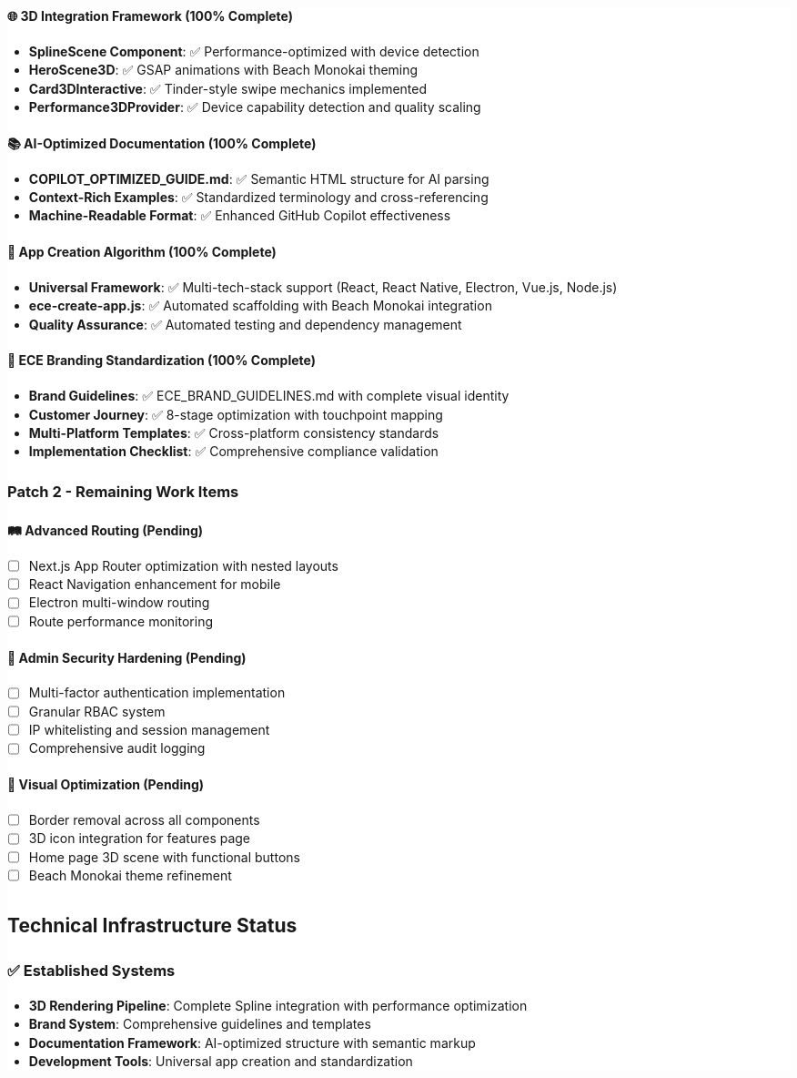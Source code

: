 #### 🌐 3D Integration Framework (100% Complete)
- **SplineScene Component**: ✅ Performance-optimized with device detection
- **HeroScene3D**: ✅ GSAP animations with Beach Monokai theming
- **Card3DInteractive**: ✅ Tinder-style swipe mechanics implemented
- **Performance3DProvider**: ✅ Device capability detection and quality scaling

#### 📚 AI-Optimized Documentation (100% Complete)
- **COPILOT_OPTIMIZED_GUIDE.md**: ✅ Semantic HTML structure for AI parsing
- **Context-Rich Examples**: ✅ Standardized terminology and cross-referencing
- **Machine-Readable Format**: ✅ Enhanced GitHub Copilot effectiveness

#### 🤖 App Creation Algorithm (100% Complete)
- **Universal Framework**: ✅ Multi-tech-stack support (React, React Native, Electron, Vue.js, Node.js)
- **ece-create-app.js**: ✅ Automated scaffolding with Beach Monokai integration
- **Quality Assurance**: ✅ Automated testing and dependency management

#### 🎨 ECE Branding Standardization (100% Complete)
- **Brand Guidelines**: ✅ ECE_BRAND_GUIDELINES.md with complete visual identity
- **Customer Journey**: ✅ 8-stage optimization with touchpoint mapping
- **Multi-Platform Templates**: ✅ Cross-platform consistency standards
- **Implementation Checklist**: ✅ Comprehensive compliance validation

### Patch 2 - Remaining Work Items

#### 🛤️ Advanced Routing (Pending)
- [ ] Next.js App Router optimization with nested layouts
- [ ] React Navigation enhancement for mobile
- [ ] Electron multi-window routing
- [ ] Route performance monitoring

#### 🔐 Admin Security Hardening (Pending)
- [ ] Multi-factor authentication implementation
- [ ] Granular RBAC system
- [ ] IP whitelisting and session management
- [ ] Comprehensive audit logging

#### 🎨 Visual Optimization (Pending)
- [ ] Border removal across all components
- [ ] 3D icon integration for features page
- [ ] Home page 3D scene with functional buttons
- [ ] Beach Monokai theme refinement

## Technical Infrastructure Status

### ✅ Established Systems
- **3D Rendering Pipeline**: Complete Spline integration with performance optimization
- **Brand System**: Comprehensive guidelines and templates
- **Documentation Framework**: AI-optimized structure with semantic markup
- **Development Tools**: Universal app creation and standardization
